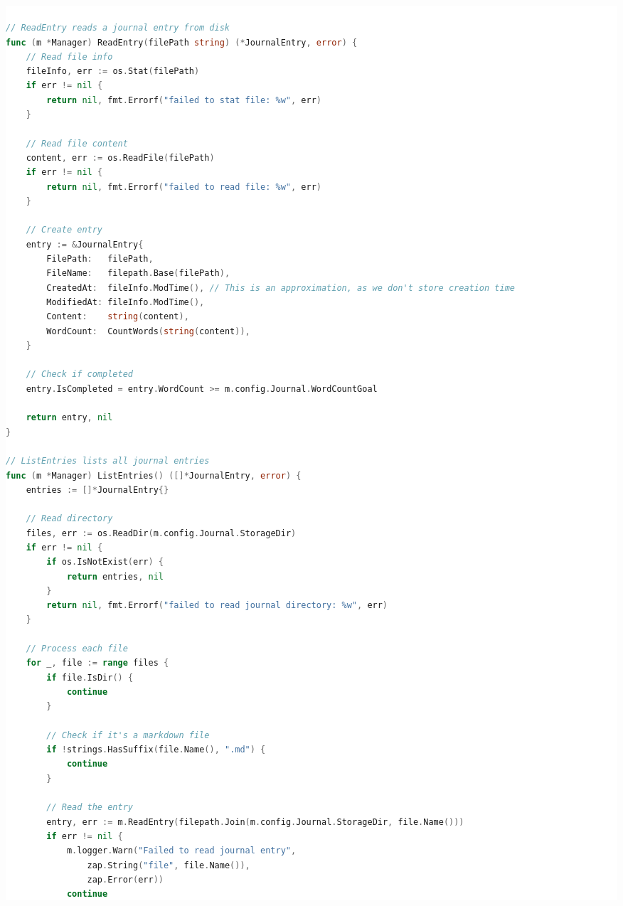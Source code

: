 ```go

// ReadEntry reads a journal entry from disk
func (m *Manager) ReadEntry(filePath string) (*JournalEntry, error) {
	// Read file info
	fileInfo, err := os.Stat(filePath)
	if err != nil {
		return nil, fmt.Errorf("failed to stat file: %w", err)
	}
	
	// Read file content
	content, err := os.ReadFile(filePath)
	if err != nil {
		return nil, fmt.Errorf("failed to read file: %w", err)
	}
	
	// Create entry
	entry := &JournalEntry{
		FilePath:   filePath,
		FileName:   filepath.Base(filePath),
		CreatedAt:  fileInfo.ModTime(), // This is an approximation, as we don't store creation time
		ModifiedAt: fileInfo.ModTime(),
		Content:    string(content),
		WordCount:  CountWords(string(content)),
	}
	
	// Check if completed
	entry.IsCompleted = entry.WordCount >= m.config.Journal.WordCountGoal
	
	return entry, nil
}

// ListEntries lists all journal entries
func (m *Manager) ListEntries() ([]*JournalEntry, error) {
	entries := []*JournalEntry{}
	
	// Read directory
	files, err := os.ReadDir(m.config.Journal.StorageDir)
	if err != nil {
		if os.IsNotExist(err) {
			return entries, nil
		}
		return nil, fmt.Errorf("failed to read journal directory: %w", err)
	}
	
	// Process each file
	for _, file := range files {
		if file.IsDir() {
			continue
		}
		
		// Check if it's a markdown file
		if !strings.HasSuffix(file.Name(), ".md") {
			continue
		}
		
		// Read the entry
		entry, err := m.ReadEntry(filepath.Join(m.config.Journal.StorageDir, file.Name()))
		if err != nil {
			m.logger.Warn("Failed to read journal entry", 
				zap.String("file", file.Name()),
				zap.Error(err))
			continue
```